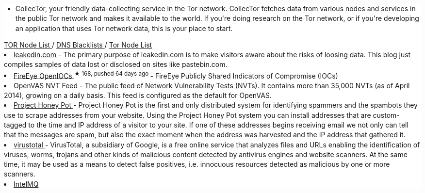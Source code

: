   - CollecTor, your friendly data-collecting service in the Tor network. CollecTor fetches data from various nodes and services in the public Tor network and makes it available to the world. If you're doing research on the Tor network, or if you're developing an application that uses Tor network data, this is your place to start.
  <a href="https://www.dan.me.uk/tornodes">
   TOR Node List
  </a>
  /
  <a href="https://www.dan.me.uk/dnsbl">
   DNS Blacklists
  </a>
  /
  <a href="http://torstatus.blutmagie.de/">
   Tor Node List
  </a>
 </li>
 <li>
  <a href="http://www.leakedin.com/">
   leakedin.com
  </a>
  - The primary purpose of leakedin.com is to make visitors aware about the risks of loosing data. This blog just compiles samples of data lost or disclosed on sites like pastebin.com.
 </li>
 <li>
  <a href="https://github.com/fireeye/iocs">
   FireEye OpenIOCs
  </a>
  <sup>
   &#9733 168, pushed 64 days ago
  </sup>
  - FireEye Publicly Shared Indicators of Compromise (IOCs)
 </li>
 <li>
  <a href="http://www.openvas.org/openvas-nvt-feed.html">
   OpenVAS NVT Feed
  </a>
  - The public feed of Network Vulnerability Tests (NVTs). It contains more than 35,000 NVTs (as of April 2014), growing on a daily basis. This feed is configured as the default for OpenVAS.
 </li>
 <li>
  <a href="http://www.projecthoneypot.org/">
   Project Honey Pot
  </a>
  - Project Honey Pot is the first and only distributed system for identifying spammers and the spambots they use to scrape addresses from your website. Using the Project Honey Pot system you can install addresses that are custom-tagged to the time and IP address of a visitor to your site. If one of these addresses begins receiving email we not only can tell that the messages are spam, but also the exact moment when the address was harvested and the IP address that gathered it.
 </li>
 <li>
  <a href="https://www.virustotal.com/">
   virustotal
  </a>
  - VirusTotal, a subsidiary of Google, is a free online service that analyzes files and URLs enabling the identification of viruses, worms, trojans and other kinds of malicious content detected by antivirus engines and website scanners. At the same time, it may be used as a means to detect false positives, i.e. innocuous resources detected as malicious by one or more scanners.
 </li>
 <li>
  <a href="https://github.com/certtools/intelmq/">
   IntelMQ
  </a>